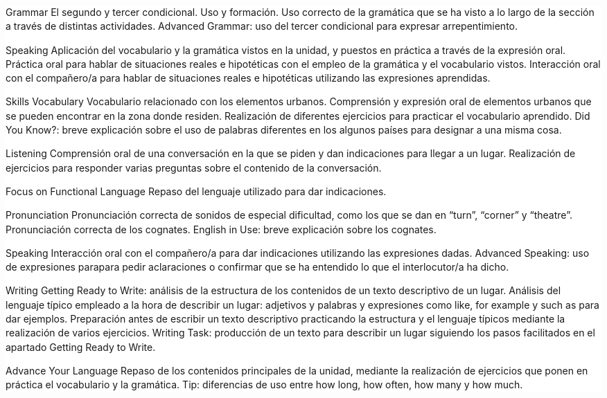 Grammar
El segundo y tercer condicional. Uso y formación.
Uso correcto de la gramática que se ha visto a lo largo de la sección a través de distintas actividades.
Advanced Grammar: uso del tercer condicional para expresar arrepentimiento.

Speaking
Aplicación del vocabulario y la gramática vistos en la unidad, y puestos en práctica a través de la expresión oral.
Práctica oral para hablar de situaciones reales e hipotéticas con el empleo de la gramática y el vocabulario vistos.
Interacción oral con el compañero/a para hablar de situaciones reales e hipotéticas utilizando las expresiones aprendidas.

Skills
Vocabulary
Vocabulario relacionado con los elementos urbanos.
Comprensión y expresión oral de elementos urbanos que se pueden encontrar en la zona donde residen.
Realización de diferentes ejercicios para practicar el vocabulario aprendido.
Did You Know?: breve explicación sobre el uso de palabras diferentes en los algunos países para designar a una misma cosa.

Listening
Comprensión oral de una conversación en la que se piden y dan indicaciones para llegar a un lugar.
Realización de ejercicios para responder varias preguntas sobre el contenido de la conversación.

Focus on Functional Language
Repaso del lenguaje utilizado para dar indicaciones.

Pronunciation
Pronunciación correcta de sonidos de especial dificultad, como los que se dan en “turn”, “corner” y “theatre”.
Pronunciación correcta de los cognates.
English in Use: breve explicación sobre los cognates. 

Speaking
Interacción oral con el compañero/a para dar indicaciones utilizando las expresiones dadas.
Advanced Speaking: uso de expresiones parapara pedir aclaraciones o confirmar que se ha entendido lo que el interlocutor/a ha dicho.

Writing
Getting Ready to Write: análisis de la estructura de los contenidos de un texto descriptivo de un lugar.
Análisis del lenguaje típico empleado a la hora de describir un lugar: adjetivos y palabras y expresiones como like, for example y such as para dar ejemplos.
Preparación antes de escribir un texto descriptivo practicando la estructura y el lenguaje típicos mediante la realización de varios ejercicios.
Writing Task: producción de un texto para describir un lugar siguiendo los pasos facilitados en el apartado Getting Ready to Write.

Advance Your Language
Repaso de los contenidos principales de la unidad, mediante la realización de ejercicios que ponen en práctica el vocabulario y la gramática.
Tip: diferencias de uso entre how long, how often, how many y how much.
